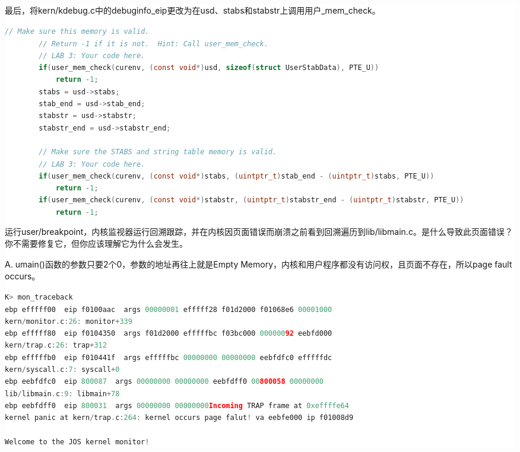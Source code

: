 最后，将kern/kdebug.c中的debuginfo_eip更改为在usd、stabs和stabstr上调用用户_mem_check。

```c
// Make sure this memory is valid.
		// Return -1 if it is not.  Hint: Call user_mem_check.
		// LAB 3: Your code here.
		if(user_mem_check(curenv, (const void*)usd, sizeof(struct UserStabData), PTE_U))
			return -1;
		stabs = usd->stabs;
		stab_end = usd->stab_end;
		stabstr = usd->stabstr;
		stabstr_end = usd->stabstr_end;

		// Make sure the STABS and string table memory is valid.
		// LAB 3: Your code here.
		if(user_mem_check(curenv, (const void*)stabs, (uintptr_t)stab_end - (uintptr_t)stabs, PTE_U))
			return -1;
		if(user_mem_check(curenv, (const void*)stabstr, (uintptr_t)stabstr_end - (uintptr_t)stabstr, PTE_U))
			return -1;
```

运行user/breakpoint，内核监视器运行回溯跟踪，并在内核因页面错误而崩溃之前看到回溯遍历到lib/libmain.c。是什么导致此页面错误？你不需要修复它，但你应该理解它为什么会发生。

A. umain()函数的参数只要2个0，参数的地址再往上就是Empty Memory，内核和用户程序都没有访问权，且页面不存在，所以page fault occurs。

```c
K> mon_traceback
ebp efffff00  eip f0100aac  args 00000001 efffff28 f01d2000 f01068e6 00001000
kern/monitor.c:26: monitor+339
ebp efffff80  eip f0104350  args f01d2000 efffffbc f03bc000 00000092 eebfd000
kern/trap.c:26: trap+312
ebp efffffb0  eip f010441f  args efffffbc 00000000 00000000 eebfdfc0 efffffdc
kern/syscall.c:7: syscall+0
ebp eebfdfc0  eip 800087  args 00000000 00000000 eebfdff0 00800058 00000000
lib/libmain.c:9: libmain+78
ebp eebfdff0  eip 800031  args 00000000 00000000Incoming TRAP frame at 0xeffffe64
kernel panic at kern/trap.c:264: kernel occurs page falut! va eebfe000 ip f01008d9

Welcome to the JOS kernel monitor!
```

